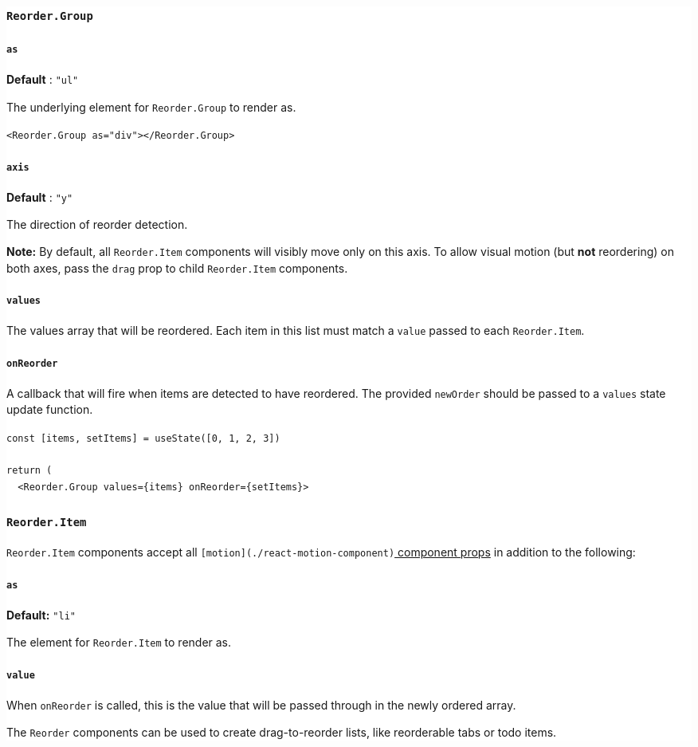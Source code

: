 ### `Reorder.Group`

#### `as`

**Default** : `"ul"`

The underlying element for `Reorder.Group` to render as.

    
    
    <Reorder.Group as="div"></Reorder.Group>

#### `axis`

**Default** : `"y"`

The direction of reorder detection.

**Note:** By default, all `Reorder.Item` components will visibly move only on
this axis. To allow visual motion (but **not** reordering) on both axes, pass
the `drag` prop to child `Reorder.Item` components.

#### `values`

The values array that will be reordered. Each item in this list must match a
`value` passed to each `Reorder.Item`.

#### `onReorder`

A callback that will fire when items are detected to have reordered. The
provided `newOrder` should be passed to a `values` state update function.

    
    
    const [items, setItems] = useState([0, 1, 2, 3])
    
    return (
      <Reorder.Group values={items} onReorder={setItems}>

### `Reorder.Item`

`Reorder.Item` components accept all `[motion](./react-motion-component)`[
component props](./react-motion-component) in addition to the following:

#### `as`

**Default:** `"li"`

The element for `Reorder.Item` to render as.

#### `value`

When `onReorder` is called, this is the value that will be passed through in
the newly ordered array.

The `Reorder` components can be used to create drag-to-reorder lists, like
reorderable tabs or todo items.

    
    